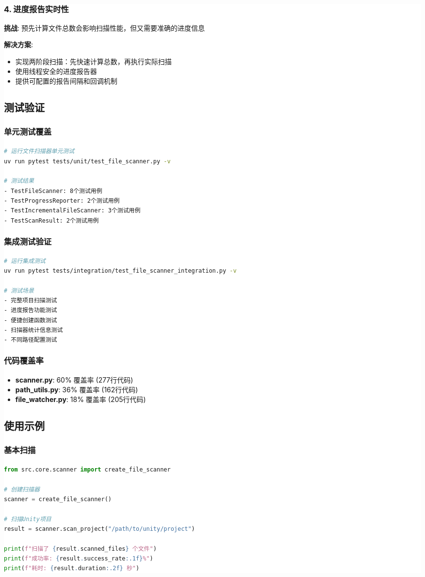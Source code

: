 ### 4. 进度报告实时性
**挑战**: 预先计算文件总数会影响扫描性能，但又需要准确的进度信息

**解决方案**:
- 实现两阶段扫描：先快速计算总数，再执行实际扫描
- 使用线程安全的进度报告器
- 提供可配置的报告间隔和回调机制

## 测试验证

### 单元测试覆盖
```bash
# 运行文件扫描器单元测试
uv run pytest tests/unit/test_file_scanner.py -v

# 测试结果
- TestFileScanner: 8个测试用例
- TestProgressReporter: 2个测试用例  
- TestIncrementalFileScanner: 3个测试用例
- TestScanResult: 2个测试用例
```

### 集成测试验证
```bash
# 运行集成测试
uv run pytest tests/integration/test_file_scanner_integration.py -v

# 测试场景
- 完整项目扫描测试
- 进度报告功能测试
- 便捷创建函数测试
- 扫描器统计信息测试
- 不同路径配置测试
```

### 代码覆盖率
- **scanner.py**: 60% 覆盖率 (277行代码)
- **path_utils.py**: 36% 覆盖率 (162行代码)
- **file_watcher.py**: 18% 覆盖率 (205行代码)

## 使用示例

### 基本扫描
```python
from src.core.scanner import create_file_scanner

# 创建扫描器
scanner = create_file_scanner()

# 扫描Unity项目
result = scanner.scan_project("/path/to/unity/project")

print(f"扫描了 {result.scanned_files} 个文件")
print(f"成功率: {result.success_rate:.1f}%")
print(f"耗时: {result.duration:.2f} 秒")
```
